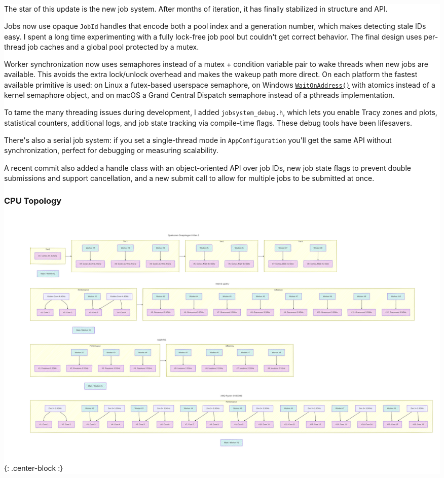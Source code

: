The star of this update is the new job system. After months of iteration, it has finally stabilized in structure and API.

Jobs now use opaque `JobId` handles that encode both a pool index and a generation number, which makes detecting stale IDs easy. I spent a long time experimenting with a fully lock-free job pool but couldn't get correct behavior. The final design uses per-thread job caches and a global pool protected by a mutex.

Worker synchronization now uses semaphores instead of a mutex + condition variable pair to wake threads when new jobs are available. This avoids the extra lock/unlock overhead and makes the wakeup path more direct. On each platform the fastest available primitive is used: on Linux a futex-based userspace semaphore, on Windows [`WaitOnAddress()`](https://learn.microsoft.com/en-us/windows/win32/api/synchapi/nf-synchapi-waitonaddress) with atomics instead of a kernel semaphore object, and on macOS a Grand Central Dispatch semaphore instead of a pthreads implementation.

To tame the many threading issues during development, I added `jobsystem_debug.h`, which lets you enable Tracy zones and plots, statistical counters, additional logs, and job state tracking via compile-time flags. These debug tools have been lifesavers.

There's also a serial job system: if you set a single-thread mode in `AppConfiguration` you'll get the same API without synchronization, perfect for debugging or measuring scalability.

A recent commit also added a handle class with an object-oriented API over job IDs, new job state flags to prevent double submissions and support cancellation, and a new submit call to allow for multiple jobs to be submitted at once.

### CPU Topology

![CPU Topologies Diagram](/images/CPU_Topologies.png "CPU Topologies Diagram"){: .center-block :}
